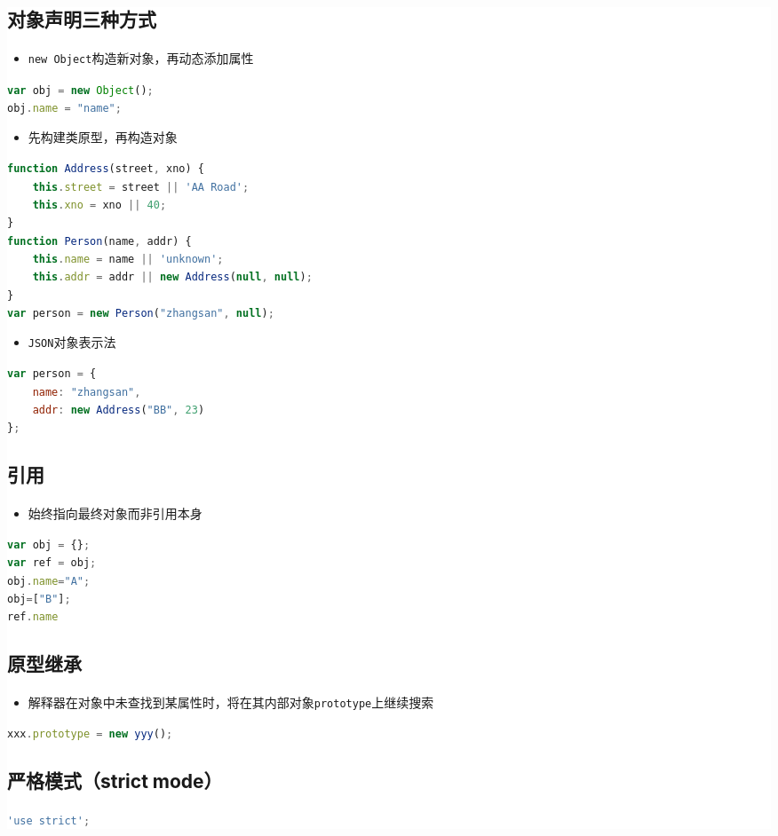 ## 对象声明三种方式

- `new Object`构造新对象，再动态添加属性

```js
var obj = new Object();
obj.name = "name";
```

- 先构建类原型，再构造对象

```js
function Address(street, xno) {
    this.street = street || 'AA Road';
    this.xno = xno || 40;
}
function Person(name, addr) {
    this.name = name || 'unknown';
    this.addr = addr || new Address(null, null);
}
var person = new Person("zhangsan", null);
```

- `JSON`对象表示法

```js
var person = {
    name: "zhangsan",
    addr: new Address("BB", 23)
};
```

## 引用

- 始终指向最终对象而非引用本身

```js
var obj = {};
var ref = obj;
obj.name="A";
obj=["B"];
ref.name
```

## 原型继承

- 解释器在对象中未查找到某属性时，将在其内部对象`prototype`上继续搜索

```js
xxx.prototype = new yyy();
```

## 严格模式（strict mode）

```js
'use strict';
```
